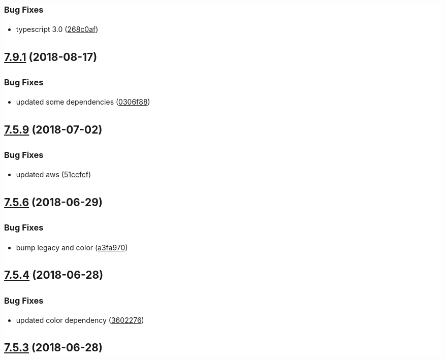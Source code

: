 
### Bug Fixes

* typescript 3.0 ([268c0af](https://github.com/heroku/cli/commit/268c0af))





<a name="7.9.1"></a>
## [7.9.1](https://github.com/heroku/cli/compare/v7.9.0...v7.9.1) (2018-08-17)


### Bug Fixes

* updated some dependencies ([0306f88](https://github.com/heroku/cli/commit/0306f88))




<a name="7.5.9"></a>
## [7.5.9](https://github.com/heroku/cli/compare/v7.5.8...v7.5.9) (2018-07-02)


### Bug Fixes

* updated aws ([51ccfcf](https://github.com/heroku/cli/commit/51ccfcf))




<a name="7.5.6"></a>
## [7.5.6](https://github.com/heroku/cli/compare/v7.5.5...v7.5.6) (2018-06-29)


### Bug Fixes

* bump legacy and color ([a3fa970](https://github.com/heroku/cli/commit/a3fa970))




<a name="7.5.4"></a>
## [7.5.4](https://github.com/heroku/cli/compare/v7.5.3...v7.5.4) (2018-06-28)


### Bug Fixes

* updated color dependency ([3602276](https://github.com/heroku/cli/commit/3602276))




<a name="7.5.3"></a>
## [7.5.3](https://github.com/heroku/cli/compare/v7.5.2...v7.5.3) (2018-06-28)
